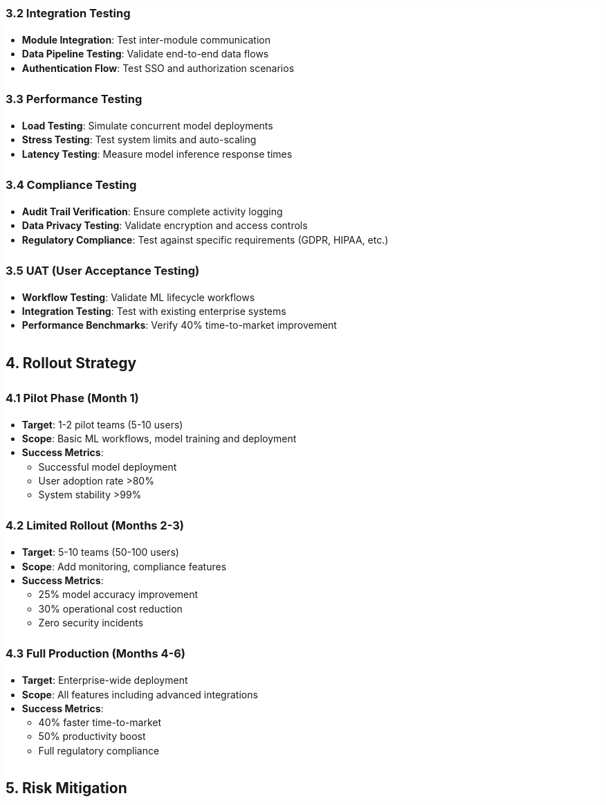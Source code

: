 ### 3.2 Integration Testing
- **Module Integration**: Test inter-module communication
- **Data Pipeline Testing**: Validate end-to-end data flows
- **Authentication Flow**: Test SSO and authorization scenarios

### 3.3 Performance Testing
- **Load Testing**: Simulate concurrent model deployments
- **Stress Testing**: Test system limits and auto-scaling
- **Latency Testing**: Measure model inference response times

### 3.4 Compliance Testing
- **Audit Trail Verification**: Ensure complete activity logging
- **Data Privacy Testing**: Validate encryption and access controls
- **Regulatory Compliance**: Test against specific requirements (GDPR, HIPAA, etc.)

### 3.5 UAT (User Acceptance Testing)
- **Workflow Testing**: Validate ML lifecycle workflows
- **Integration Testing**: Test with existing enterprise systems
- **Performance Benchmarks**: Verify 40% time-to-market improvement

## 4. Rollout Strategy

### 4.1 Pilot Phase (Month 1)
- **Target**: 1-2 pilot teams (5-10 users)
- **Scope**: Basic ML workflows, model training and deployment
- **Success Metrics**: 
  - Successful model deployment
  - User adoption rate >80%
  - System stability >99%

### 4.2 Limited Rollout (Months 2-3)
- **Target**: 5-10 teams (50-100 users)
- **Scope**: Add monitoring, compliance features
- **Success Metrics**:
  - 25% model accuracy improvement
  - 30% operational cost reduction
  - Zero security incidents

### 4.3 Full Production (Months 4-6)
- **Target**: Enterprise-wide deployment
- **Scope**: All features including advanced integrations
- **Success Metrics**:
  - 40% faster time-to-market
  - 50% productivity boost
  - Full regulatory compliance

## 5. Risk Mitigation
